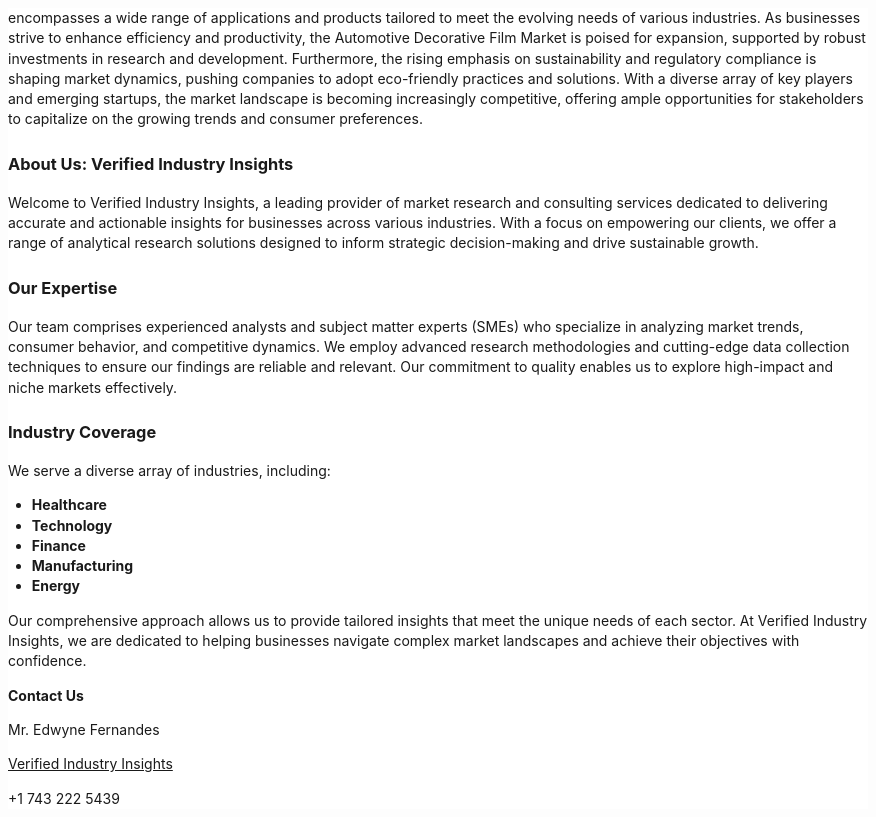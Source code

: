encompasses a wide range of applications and products tailored to meet the evolving needs of various industries. As businesses strive to enhance efficiency and productivity, the Automotive Decorative Film Market is poised for expansion, supported by robust investments in research and development. Furthermore, the rising emphasis on sustainability and regulatory compliance is shaping market dynamics, pushing companies to adopt eco-friendly practices and solutions. With a diverse array of key players and emerging startups, the market landscape is becoming increasingly competitive, offering ample opportunities for stakeholders to capitalize on the growing trends and consumer preferences.</p><h3>About Us: Verified Industry Insights</h3><p>Welcome to Verified Industry Insights, a leading provider of market research and consulting services dedicated to delivering accurate and actionable insights for businesses across various industries. With a focus on empowering our clients, we offer a range of analytical research solutions designed to inform strategic decision-making and drive sustainable growth.</p><h3>Our Expertise</h3><p>Our team comprises experienced analysts and subject matter experts (SMEs) who specialize in analyzing market trends, consumer behavior, and competitive dynamics. We employ advanced research methodologies and cutting-edge data collection techniques to ensure our findings are reliable and relevant. Our commitment to quality enables us to explore high-impact and niche markets effectively.</p><h3>Industry Coverage</h3><p>We serve a diverse array of industries, including:</p><ul><li><strong>Healthcare</strong></li><li><strong>Technology</strong></li><li><strong>Finance</strong></li><li><strong>Manufacturing</strong></li><li><strong>Energy</strong></li></ul><p>Our comprehensive approach allows us to provide tailored insights that meet the unique needs of each sector. At Verified Industry Insights, we are dedicated to helping businesses navigate complex market landscapes and achieve their objectives with confidence.</p><p><strong>Contact Us</strong></p><p>Mr. Edwyne Fernandes</p><p><a href="https://www.verifiedindustryinsights.com/">Verified Industry Insights</a></p><p>+1 743 222 5439</p>
